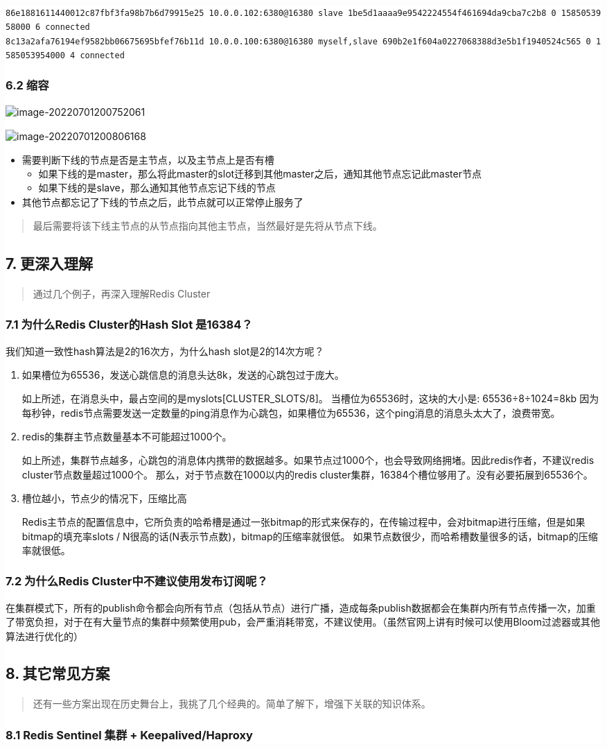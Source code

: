```bash
86e1881611440012c87fbf3fa98b7b6d79915e25 10.0.0.102:6380@16380 slave 1be5d1aaaa9e9542224554f461694da9cba7c2b8 0 1585053958000 6 connected
8c13a2afa76194ef9582bb06675695bfef76b11d 10.0.0.100:6380@16380 myself,slave 690b2e1f604a0227068388d3e5b1f1940524c565 0 1585053954000 4 connected
```



### 6.2 缩容

<img src="https://zszblog.oss-cn-beijing.aliyuncs.com/zszblog/image-20220701200752061.png" alt="image-20220701200752061"  />

![image-20220701200806168](https://abelsun-1256449468.cos.ap-beijing.myqcloud.com/image/image-20220701200806168.png)

- 需要判断下线的节点是否是主节点，以及主节点上是否有槽
  - 如果下线的是master，那么将此master的slot迁移到其他master之后，通知其他节点忘记此master节点
  - 如果下线的是slave，那么通知其他节点忘记下线的节点
- 其他节点都忘记了下线的节点之后，此节点就可以正常停止服务了

> 最后需要将该下线主节点的从节点指向其他主节点，当然最好是先将从节点下线。

## 7. 更深入理解

> 通过几个例子，再深入理解Redis Cluster

### 7.1 为什么Redis Cluster的Hash Slot 是16384？

我们知道一致性hash算法是2的16次方，为什么hash slot是2的14次方呢？

1. 如果槽位为65536，发送心跳信息的消息头达8k，发送的心跳包过于庞大。

   如上所述，在消息头中，最占空间的是myslots[CLUSTER_SLOTS/8]。 当槽位为65536时，这块的大小是: 65536÷8÷1024=8kb 因为每秒钟，redis节点需要发送一定数量的ping消息作为心跳包，如果槽位为65536，这个ping消息的消息头太大了，浪费带宽。

2. redis的集群主节点数量基本不可能超过1000个。

   如上所述，集群节点越多，心跳包的消息体内携带的数据越多。如果节点过1000个，也会导致网络拥堵。因此redis作者，不建议redis cluster节点数量超过1000个。 那么，对于节点数在1000以内的redis cluster集群，16384个槽位够用了。没有必要拓展到65536个。

3. 槽位越小，节点少的情况下，压缩比高

   Redis主节点的配置信息中，它所负责的哈希槽是通过一张bitmap的形式来保存的，在传输过程中，会对bitmap进行压缩，但是如果bitmap的填充率slots / N很高的话(N表示节点数)，bitmap的压缩率就很低。 如果节点数很少，而哈希槽数量很多的话，bitmap的压缩率就很低。

### 7.2 为什么Redis Cluster中不建议使用发布订阅呢？

在集群模式下，所有的publish命令都会向所有节点（包括从节点）进行广播，造成每条publish数据都会在集群内所有节点传播一次，加重了带宽负担，对于在有大量节点的集群中频繁使用pub，会严重消耗带宽，不建议使用。（虽然官网上讲有时候可以使用Bloom过滤器或其他算法进行优化的）

## 8. 其它常见方案

> 还有一些方案出现在历史舞台上，我挑了几个经典的。简单了解下，增强下关联的知识体系。

### 8.1 Redis Sentinel 集群 + Keepalived/Haproxy
